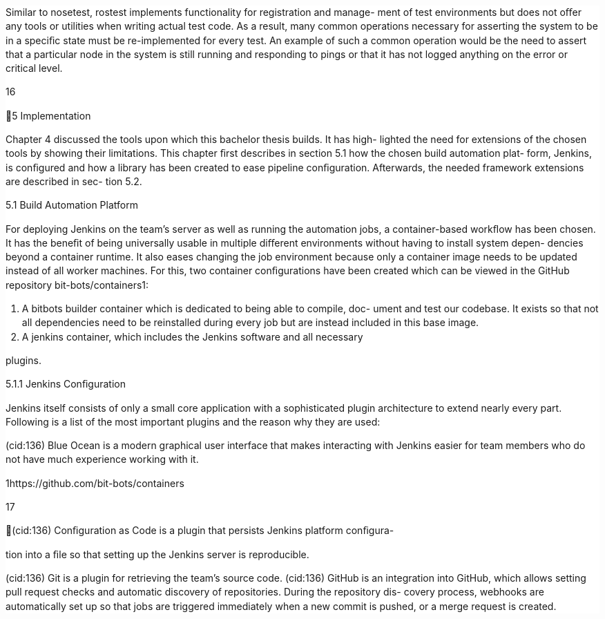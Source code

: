 Similar to nosetest, rostest implements functionality for registration and manage-
ment of test environments but does not oﬀer any tools or utilities when writing
actual test code. As a result, many common operations necessary for asserting the
system to be in a speciﬁc state must be re-implemented for every test. An example
of such a common operation would be the need to assert that a particular node
in the system is still running and responding to pings or that it has not logged
anything on the error or critical level.

16

5 Implementation

Chapter 4 discussed the tools upon which this bachelor thesis builds. It has high-
lighted the need for extensions of the chosen tools by showing their limitations.
This chapter ﬁrst describes in section 5.1 how the chosen build automation plat-
form, Jenkins, is conﬁgured and how a library has been created to ease pipeline
conﬁguration. Afterwards, the needed framework extensions are described in sec-
tion 5.2.

5.1 Build Automation Platform

For deploying Jenkins on the team’s server as well as running the automation jobs,
a container-based workﬂow has been chosen. It has the beneﬁt of being universally
usable in multiple diﬀerent environments without having to install system depen-
dencies beyond a container runtime. It also eases changing the job environment
because only a container image needs to be updated instead of all worker machines.
For this, two container conﬁgurations have been created which can be viewed in
the GitHub repository bit-bots/containers1:

1. A bitbots builder container which is dedicated to being able to compile, doc-
ument and test our codebase. It exists so that not all dependencies need to
be reinstalled during every job but are instead included in this base image.
2. A jenkins container, which includes the Jenkins software and all necessary

plugins.

5.1.1 Jenkins Conﬁguration

Jenkins itself consists of only a small core application with a sophisticated plugin
architecture to extend nearly every part. Following is a list of the most important
plugins and the reason why they are used:

(cid:136) Blue Ocean is a modern graphical user interface that makes interacting with
Jenkins easier for team members who do not have much experience working
with it.

1https://github.com/bit-bots/containers

17

(cid:136) Conﬁguration as Code is a plugin that persists Jenkins platform conﬁgura-

tion into a ﬁle so that setting up the Jenkins server is reproducible.

(cid:136) Git is a plugin for retrieving the team’s source code.
(cid:136) GitHub is an integration into GitHub, which allows setting pull request
checks and automatic discovery of repositories. During the repository dis-
covery process, webhooks are automatically set up so that jobs are triggered
immediately when a new commit is pushed, or a merge request is created.
